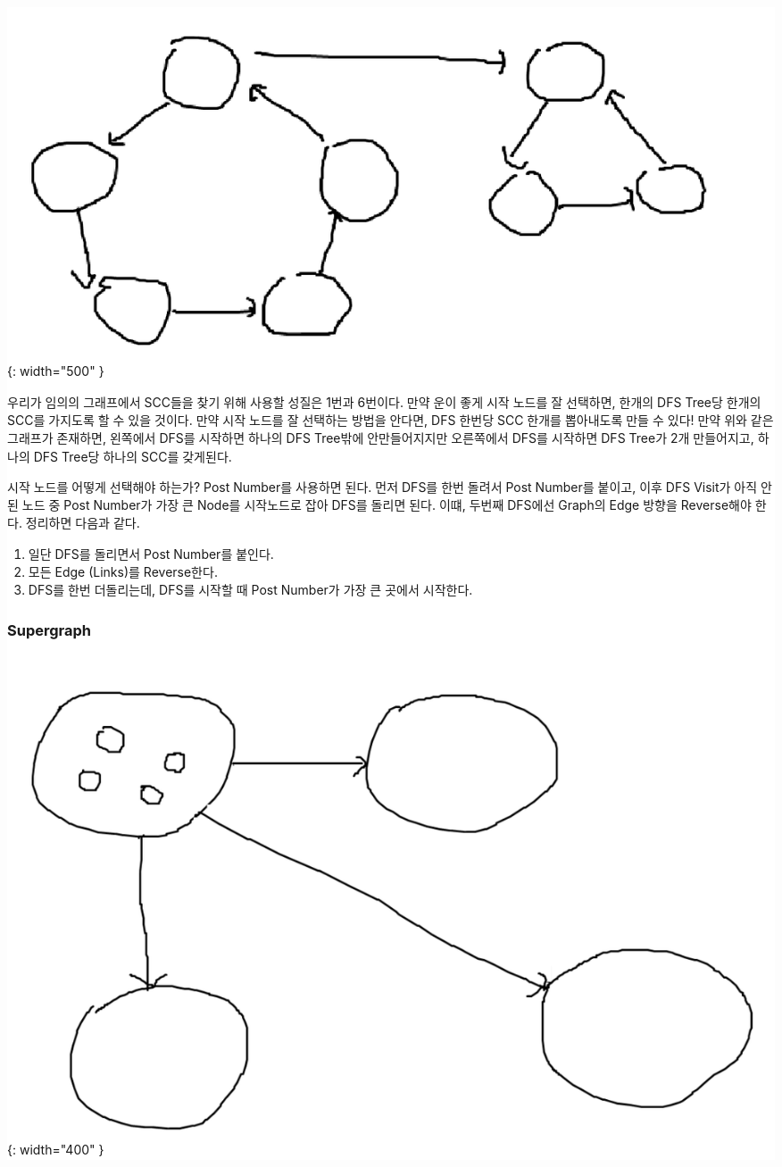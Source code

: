![image](/assets/img/2024-12-30-알고리즘-5-Graph-Algorithm/Pasted-image-20241203103936.png){: width="500" }

우리가 임의의 그래프에서 SCC들을 찾기 위해 사용할 성질은 1번과 6번이다. 만약 운이 좋게 시작 노드를 잘 선택하면, 한개의 DFS Tree당 한개의 SCC를 가지도록 할 수 있을 것이다. 만약 시작 노드를 잘 선택하는 방법을 안다면, DFS 한번당 SCC 한개를 뽑아내도록 만들 수 있다! 만약 위와 같은 그래프가 존재하면, 왼쪽에서 DFS를 시작하면 하나의 DFS Tree밖에 안만들어지지만 오른쪽에서 DFS를 시작하면 DFS Tree가 2개 만들어지고, 하나의 DFS Tree당 하나의 SCC를 갖게된다.

시작 노드를 어떻게 선택해야 하는가? Post Number를 사용하면 된다. 먼저 DFS를 한번 돌려서 Post Number를 붙이고, 이후 DFS Visit가 아직 안된 노드 중 Post Number가 가장 큰 Node를 시작노드로 잡아 DFS를 돌리면 된다. 이떄, 두번째 DFS에선 Graph의 Edge 방향을 Reverse해야 한다. 정리하면 다음과 같다.

1. 일단 DFS를 돌리면서 Post Number를 붙인다.
2. 모든 Edge (Links)를 Reverse한다.
3. DFS를 한번 더돌리는데, DFS를 시작할 때 Post Number가 가장 큰 곳에서 시작한다.

### Supergraph

![image](/assets/img/2024-12-30-알고리즘-5-Graph-Algorithm/Pasted-image-20241203132711.png){: width="400" }
